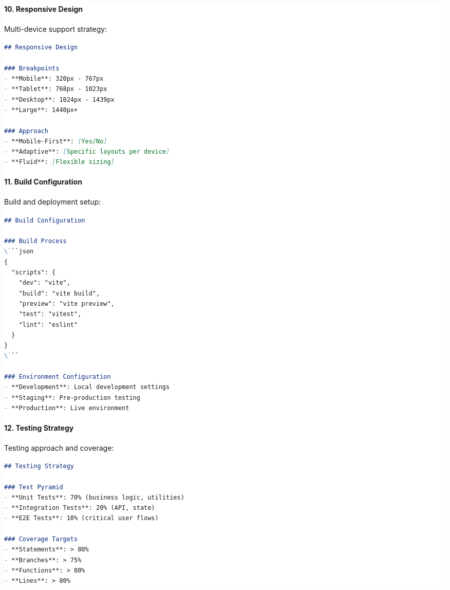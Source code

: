 #### 10. Responsive Design
Multi-device support strategy:
```markdown
## Responsive Design

### Breakpoints
- **Mobile**: 320px - 767px
- **Tablet**: 768px - 1023px  
- **Desktop**: 1024px - 1439px
- **Large**: 1440px+

### Approach
- **Mobile-First**: [Yes/No]
- **Adaptive**: [Specific layouts per device]
- **Fluid**: [Flexible sizing]
```

#### 11. Build Configuration
Build and deployment setup:
```markdown
## Build Configuration

### Build Process
\```json
{
  "scripts": {
    "dev": "vite",
    "build": "vite build",
    "preview": "vite preview",
    "test": "vitest",
    "lint": "eslint"
  }
}
\```

### Environment Configuration
- **Development**: Local development settings
- **Staging**: Pre-production testing
- **Production**: Live environment
```

#### 12. Testing Strategy
Testing approach and coverage:
```markdown
## Testing Strategy

### Test Pyramid
- **Unit Tests**: 70% (business logic, utilities)
- **Integration Tests**: 20% (API, state)
- **E2E Tests**: 10% (critical user flows)

### Coverage Targets
- **Statements**: > 80%
- **Branches**: > 75%
- **Functions**: > 80%
- **Lines**: > 80%
```


  [domain]: DomainState;